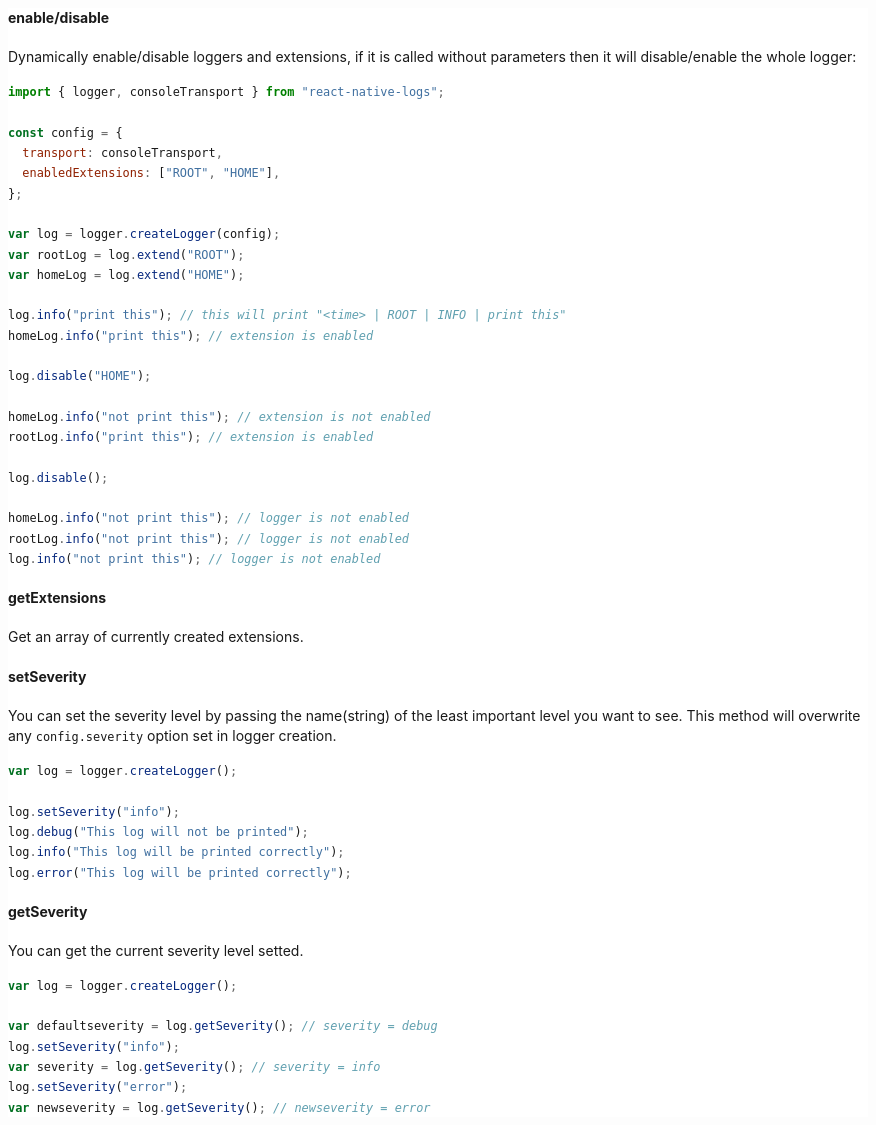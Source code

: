 #### enable/disable

Dynamically enable/disable loggers and extensions, if it is called without parameters then it will disable/enable the whole logger:

```javascript
import { logger, consoleTransport } from "react-native-logs";

const config = {
  transport: consoleTransport,
  enabledExtensions: ["ROOT", "HOME"],
};

var log = logger.createLogger(config);
var rootLog = log.extend("ROOT");
var homeLog = log.extend("HOME");

log.info("print this"); // this will print "<time> | ROOT | INFO | print this"
homeLog.info("print this"); // extension is enabled

log.disable("HOME");

homeLog.info("not print this"); // extension is not enabled
rootLog.info("print this"); // extension is enabled

log.disable();

homeLog.info("not print this"); // logger is not enabled
rootLog.info("not print this"); // logger is not enabled
log.info("not print this"); // logger is not enabled
```

#### getExtensions

Get an array of currently created extensions.

#### setSeverity

You can set the severity level by passing the name(string) of the least important level you want to
see. This method will overwrite any `config.severity` option set in logger creation.

```javascript
var log = logger.createLogger();

log.setSeverity("info");
log.debug("This log will not be printed");
log.info("This log will be printed correctly");
log.error("This log will be printed correctly");
```

#### getSeverity

You can get the current severity level setted.

```javascript
var log = logger.createLogger();

var defaultseverity = log.getSeverity(); // severity = debug
log.setSeverity("info");
var severity = log.getSeverity(); // severity = info
log.setSeverity("error");
var newseverity = log.getSeverity(); // newseverity = error
```
